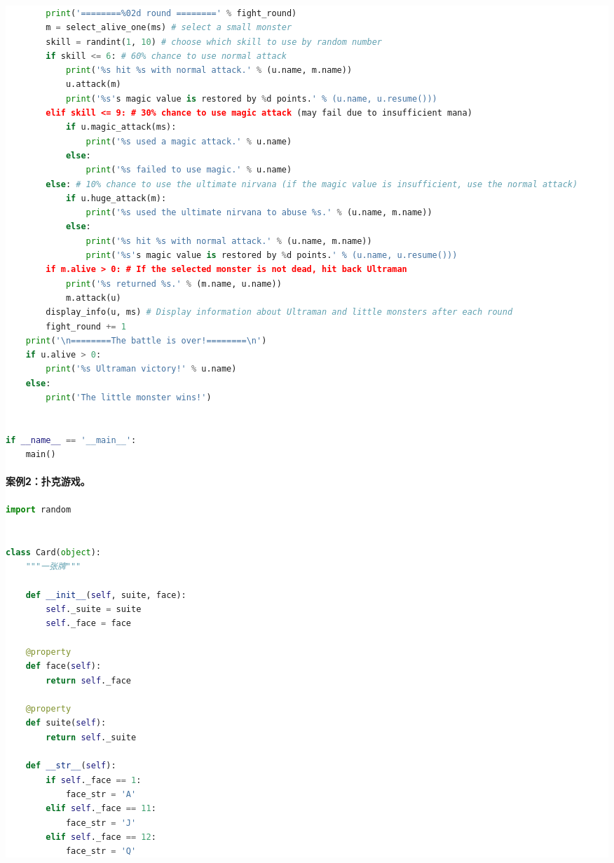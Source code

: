 ````Python
        print('========%02d round ========' % fight_round)
        m = select_alive_one(ms) # select a small monster
        skill = randint(1, 10) # choose which skill to use by random number
        if skill <= 6: # 60% chance to use normal attack
            print('%s hit %s with normal attack.' % (u.name, m.name))
            u.attack(m)
            print('%s's magic value is restored by %d points.' % (u.name, u.resume()))
        elif skill <= 9: # 30% chance to use magic attack (may fail due to insufficient mana)
            if u.magic_attack(ms):
                print('%s used a magic attack.' % u.name)
            else:
                print('%s failed to use magic.' % u.name)
        else: # 10% chance to use the ultimate nirvana (if the magic value is insufficient, use the normal attack)
            if u.huge_attack(m):
                print('%s used the ultimate nirvana to abuse %s.' % (u.name, m.name))
            else:
                print('%s hit %s with normal attack.' % (u.name, m.name))
                print('%s's magic value is restored by %d points.' % (u.name, u.resume()))
        if m.alive > 0: # If the selected monster is not dead, hit back Ultraman
            print('%s returned %s.' % (m.name, u.name))
            m.attack(u)
        display_info(u, ms) # Display information about Ultraman and little monsters after each round
        fight_round += 1
    print('\n========The battle is over!========\n')
    if u.alive > 0:
        print('%s Ultraman victory!' % u.name)
    else:
        print('The little monster wins!')


if __name__ == '__main__':
    main()
````
#### 案例2：扑克游戏。

```Python
import random


class Card(object):
    """一张牌"""

    def __init__(self, suite, face):
        self._suite = suite
        self._face = face

    @property
    def face(self):
        return self._face

    @property
    def suite(self):
        return self._suite

    def __str__(self):
        if self._face == 1:
            face_str = 'A'
        elif self._face == 11:
            face_str = 'J'
        elif self._face == 12:
            face_str = 'Q'
```